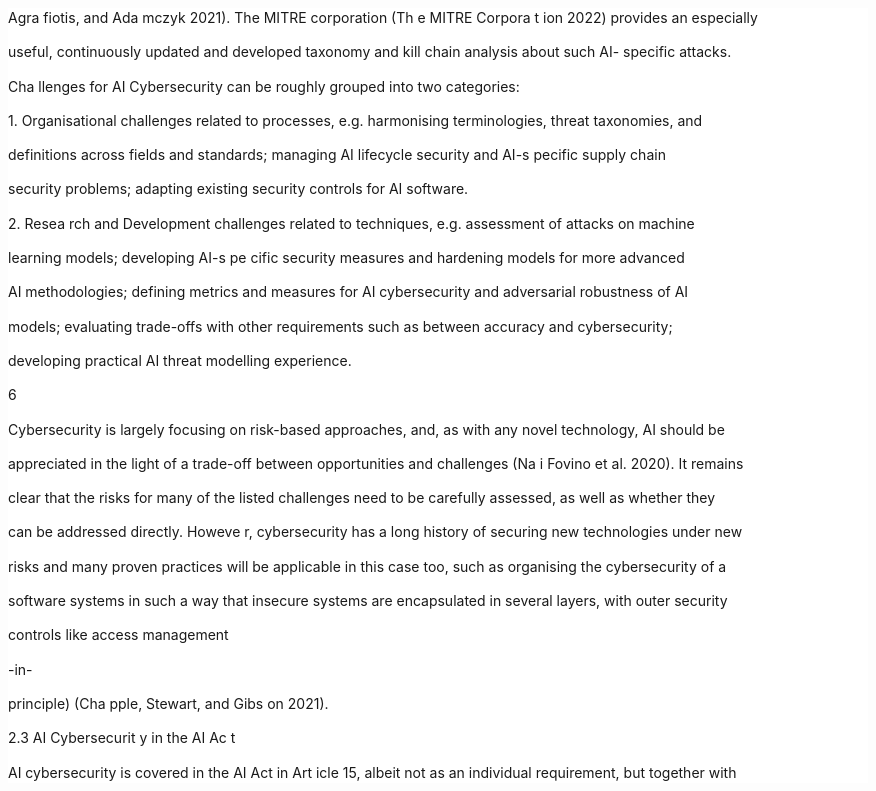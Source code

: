 Agra fiotis, and Ada mczyk 2021). The MITRE corporation (Th e MITRE Corpora t ion 2022) provides an especially

useful, continuously updated and developed taxonomy and kill chain analysis about such AI- specific attacks.

Cha llenges for AI Cybersecurity can be roughly grouped into two categories:

1\. Organisational challenges related to processes, e.g. harmonising terminologies, threat taxonomies, and

definitions across fields and standards; managing AI lifecycle security and AI-s pecific supply chain

security problems; adapting existing security controls for AI software.

2\. Resea rch and Development challenges related to techniques, e.g. assessment of attacks on machine

learning models; developing AI-s pe cific security measures and hardening models for more advanced

AI methodologies; defining metrics and measures for AI cybersecurity and adversarial robustness of AI

models; evaluating trade-offs with other requirements such as between accuracy and cybersecurity;

developing practical AI threat modelling experience.

6



<a name="br10"></a> 

Cybersecurity is largely focusing on risk-based approaches, and, as with any novel technology, AI should be

appreciated in the light of a trade-off between opportunities and challenges (Na i Fovino et al. 2020). It remains

clear that the risks for many of the listed challenges need to be carefully assessed, as well as whether they

can be addressed directly. Howeve r, cybersecurity has a long history of securing new technologies under new

risks and many proven practices will be applicable in this case too, such as organising the cybersecurity of a

software systems in such a way that insecure systems are encapsulated in several layers, with outer security

controls like access management

-in-

principle) (Cha pple, Stewart, and Gibs on 2021).

2\.3 AI Cybersecurit y in the AI Ac t

AI cybersecurity is covered in the AI Act in Art icle 15, albeit not as an individual requirement, but together with
